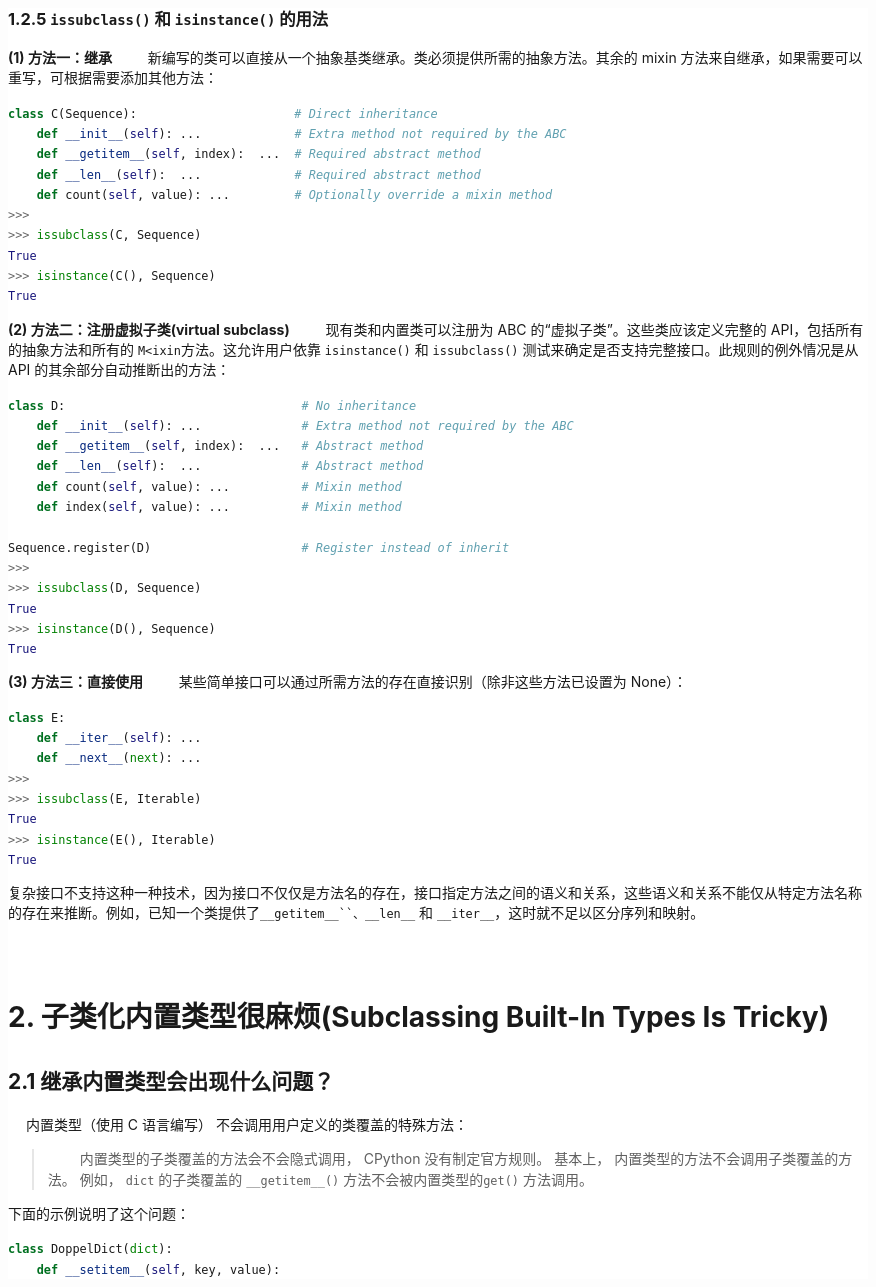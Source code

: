 ### 1.2.5 `issubclass()` 和 `isinstance()` 的用法
**(1) 方法一：继承**
&emsp;&emsp; 新编写的类可以直接从一个抽象基类继承。类必须提供所需的抽象方法。其余的 mixin 方法来自继承，如果需要可以重写，可根据需要添加其他方法：
```python
class C(Sequence):                      # Direct inheritance
    def __init__(self): ...             # Extra method not required by the ABC
    def __getitem__(self, index):  ...  # Required abstract method
    def __len__(self):  ...             # Required abstract method
    def count(self, value): ...         # Optionally override a mixin method
>>>
>>> issubclass(C, Sequence)
True
>>> isinstance(C(), Sequence)
True
```
**(2) 方法二：注册虚拟子类(virtual subclass)**
&emsp;&emsp; 现有类和内置类可以注册为 ABC 的“虚拟子类”。这些类应该定义完整的 API，包括所有的抽象方法和所有的 `M<ixin`方法。这允许用户依靠 `isinstance()` 和 `issubclass()` 测试来确定是否支持完整接口。此规则的例外情况是从 API 的其余部分自动推断出的方法：
```python
class D:                                 # No inheritance
    def __init__(self): ...              # Extra method not required by the ABC
    def __getitem__(self, index):  ...   # Abstract method
    def __len__(self):  ...              # Abstract method
    def count(self, value): ...          # Mixin method
    def index(self, value): ...          # Mixin method

Sequence.register(D)                     # Register instead of inherit
>>>
>>> issubclass(D, Sequence)
True
>>> isinstance(D(), Sequence)
True
```
**(3) 方法三：直接使用**
&emsp;&emsp; 某些简单接口可以通过所需方法的存在直接识别（除非这些方法已设置为 None）：
```python
class E:
    def __iter__(self): ...
    def __next__(next): ...
>>>
>>> issubclass(E, Iterable)
True
>>> isinstance(E(), Iterable)
True
```
复杂接口不支持这种一种技术，因为接口不仅仅是方法名的存在，接口指定方法之间的语义和关系，这些语义和关系不能仅从特定方法名称的存在来推断。例如，已知一个类提供了`__getitem__``、__len__` 和 `__iter__`，这时就不足以区分序列和映射。





&emsp;
&emsp; 
# 2. 子类化内置类型很麻烦(Subclassing Built-In Types Is Tricky)
## 2.1 继承内置类型会出现什么问题？
&emsp; 内置类型（使用 C 语言编写） 不会调用用户定义的类覆盖的特殊方法：
> &emsp;&emsp; 内置类型的子类覆盖的方法会不会隐式调用， CPython 没有制定官方规则。 基本上， 内置类型的方法不会调用子类覆盖的方法。 例如， `dict` 的子类覆盖的 `__getitem__()` 方法不会被内置类型的`get()` 方法调用。
> 
下面的示例说明了这个问题：
```python
class DoppelDict(dict):
    def __setitem__(self, key, value):
```